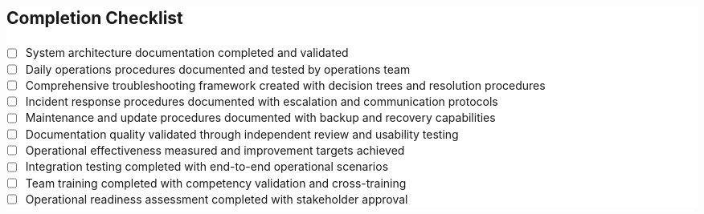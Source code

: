 ## Completion Checklist

- [ ] System architecture documentation completed and validated
- [ ] Daily operations procedures documented and tested by operations team
- [ ] Comprehensive troubleshooting framework created with decision trees and resolution procedures
- [ ] Incident response procedures documented with escalation and communication protocols
- [ ] Maintenance and update procedures documented with backup and recovery capabilities
- [ ] Documentation quality validated through independent review and usability testing
- [ ] Operational effectiveness measured and improvement targets achieved
- [ ] Integration testing completed with end-to-end operational scenarios
- [ ] Team training completed with competency validation and cross-training
- [ ] Operational readiness assessment completed with stakeholder approval